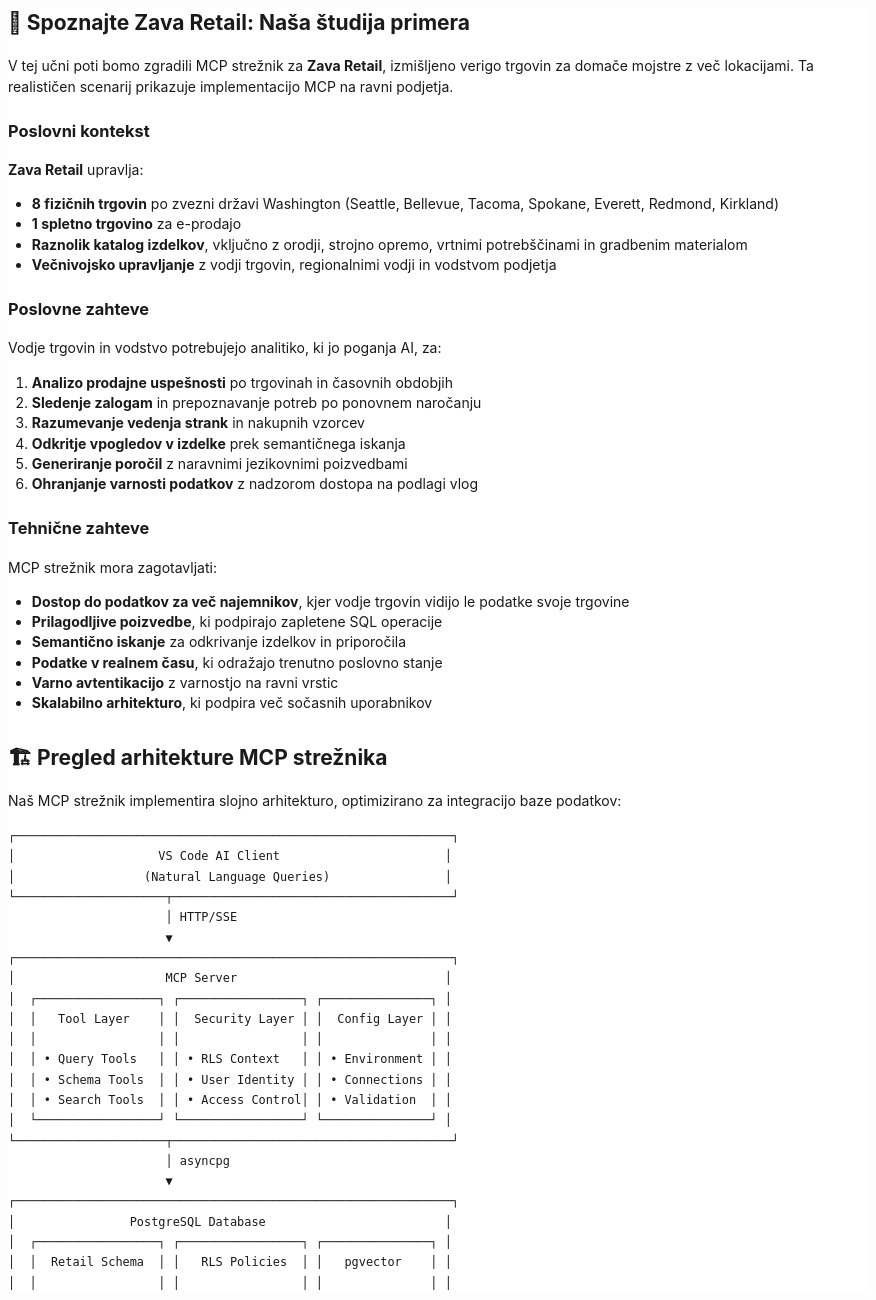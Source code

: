 ## 🏪 Spoznajte Zava Retail: Naša študija primera

V tej učni poti bomo zgradili MCP strežnik za **Zava Retail**, izmišljeno verigo trgovin za domače mojstre z več lokacijami. Ta realističen scenarij prikazuje implementacijo MCP na ravni podjetja.

### Poslovni kontekst

**Zava Retail** upravlja:
- **8 fizičnih trgovin** po zvezni državi Washington (Seattle, Bellevue, Tacoma, Spokane, Everett, Redmond, Kirkland)
- **1 spletno trgovino** za e-prodajo
- **Raznolik katalog izdelkov**, vključno z orodji, strojno opremo, vrtnimi potrebščinami in gradbenim materialom
- **Večnivojsko upravljanje** z vodji trgovin, regionalnimi vodji in vodstvom podjetja

### Poslovne zahteve

Vodje trgovin in vodstvo potrebujejo analitiko, ki jo poganja AI, za:

1. **Analizo prodajne uspešnosti** po trgovinah in časovnih obdobjih
2. **Sledenje zalogam** in prepoznavanje potreb po ponovnem naročanju
3. **Razumevanje vedenja strank** in nakupnih vzorcev
4. **Odkritje vpogledov v izdelke** prek semantičnega iskanja
5. **Generiranje poročil** z naravnimi jezikovnimi poizvedbami
6. **Ohranjanje varnosti podatkov** z nadzorom dostopa na podlagi vlog

### Tehnične zahteve

MCP strežnik mora zagotavljati:

- **Dostop do podatkov za več najemnikov**, kjer vodje trgovin vidijo le podatke svoje trgovine
- **Prilagodljive poizvedbe**, ki podpirajo zapletene SQL operacije
- **Semantično iskanje** za odkrivanje izdelkov in priporočila
- **Podatke v realnem času**, ki odražajo trenutno poslovno stanje
- **Varno avtentikacijo** z varnostjo na ravni vrstic
- **Skalabilno arhitekturo**, ki podpira več sočasnih uporabnikov

## 🏗️ Pregled arhitekture MCP strežnika

Naš MCP strežnik implementira slojno arhitekturo, optimizirano za integracijo baze podatkov:

```
┌─────────────────────────────────────────────────────────────┐
│                    VS Code AI Client                       │
│                  (Natural Language Queries)                │
└─────────────────────┬───────────────────────────────────────┘
                      │ HTTP/SSE
                      ▼
┌─────────────────────────────────────────────────────────────┐
│                     MCP Server                             │
│  ┌─────────────────┐ ┌─────────────────┐ ┌───────────────┐ │
│  │   Tool Layer    │ │  Security Layer │ │  Config Layer │ │
│  │                 │ │                 │ │               │ │
│  │ • Query Tools   │ │ • RLS Context   │ │ • Environment │ │
│  │ • Schema Tools  │ │ • User Identity │ │ • Connections │ │
│  │ • Search Tools  │ │ • Access Control│ │ • Validation  │ │
│  └─────────────────┘ └─────────────────┘ └───────────────┘ │
└─────────────────────┬───────────────────────────────────────┘
                      │ asyncpg
                      ▼
┌─────────────────────────────────────────────────────────────┐
│                PostgreSQL Database                         │
│  ┌─────────────────┐ ┌─────────────────┐ ┌───────────────┐ │
│  │  Retail Schema  │ │   RLS Policies  │ │   pgvector    │ │
│  │                 │ │                 │ │               │ │
```